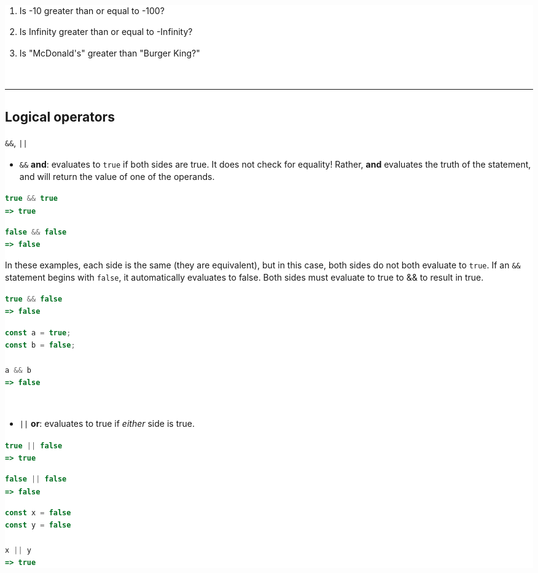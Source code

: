 1) Is -10 greater than or equal to -100?

2) Is Infinity greater than or equal to -Infinity?

3) Is "McDonald's" greater than "Burger King?"

<br>
<hr>

## Logical operators

`&&`, `||`

- `&&` **and**: evaluates to `true` if both sides are true. It does not check for equality! Rather, **and** evaluates the truth of the statement, and will return the value of one of the operands.

```js
true && true
=> true
```

```js
false && false
=> false
```

In these examples, each side is the same (they are equivalent), but in this case, both sides do not both evaluate to `true`.
If an `&&` statement begins with `false`, it automatically evaluates to false.
Both sides must evaluate to true to && to result in true.

```js
true && false
=> false
```

```js
const a = true;
const b = false;

a && b
=> false
```

<br>

- `||` **or**: evaluates to true if _either_ side is true.

```js
true || false
=> true
```

```js
false || false
=> false
```

```js
const x = false
const y = false

x || y
=> true
```
